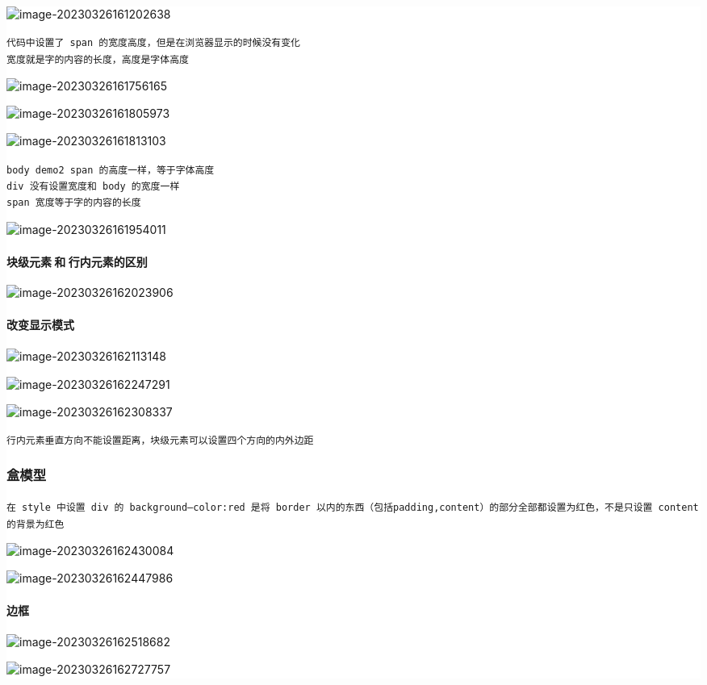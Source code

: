 ![image-20230326161202638](C:\Users\方锐\AppData\Roaming\Typora\typora-user-images\image-20230326161202638.png)

```
代码中设置了 span 的宽度高度，但是在浏览器显示的时候没有变化
宽度就是字的内容的长度，高度是字体高度
```

![image-20230326161756165](C:\Users\方锐\AppData\Roaming\Typora\typora-user-images\image-20230326161756165.png)

![image-20230326161805973](C:\Users\方锐\AppData\Roaming\Typora\typora-user-images\image-20230326161805973.png)

![image-20230326161813103](C:\Users\方锐\AppData\Roaming\Typora\typora-user-images\image-20230326161813103.png)

```
body demo2 span 的高度一样，等于字体高度
div 没有设置宽度和 body 的宽度一样
span 宽度等于字的内容的长度
```

![image-20230326161954011](C:\Users\方锐\AppData\Roaming\Typora\typora-user-images\image-20230326161954011.png)

#### 块级元素 和 行内元素的区别

![image-20230326162023906](C:\Users\方锐\AppData\Roaming\Typora\typora-user-images\image-20230326162023906.png)

#### 改变显示模式

![image-20230326162113148](C:\Users\方锐\AppData\Roaming\Typora\typora-user-images\image-20230326162113148.png)

![image-20230326162247291](C:\Users\方锐\AppData\Roaming\Typora\typora-user-images\image-20230326162247291.png)

![image-20230326162308337](C:\Users\方锐\AppData\Roaming\Typora\typora-user-images\image-20230326162308337.png)

```
行内元素垂直方向不能设置距离，块级元素可以设置四个方向的内外边距
```

### 盒模型

```
在 style 中设置 div 的 background—color:red 是将 border 以内的东西（包括padding,content）的部分全部都设置为红色，不是只设置 content 的背景为红色
```

![image-20230326162430084](C:\Users\方锐\AppData\Roaming\Typora\typora-user-images\image-20230326162430084.png)

![image-20230326162447986](C:\Users\方锐\AppData\Roaming\Typora\typora-user-images\image-20230326162447986.png)

#### 边框

![image-20230326162518682](C:\Users\方锐\AppData\Roaming\Typora\typora-user-images\image-20230326162518682.png)

![image-20230326162727757](C:\Users\方锐\AppData\Roaming\Typora\typora-user-images\image-20230326162727757.png)
